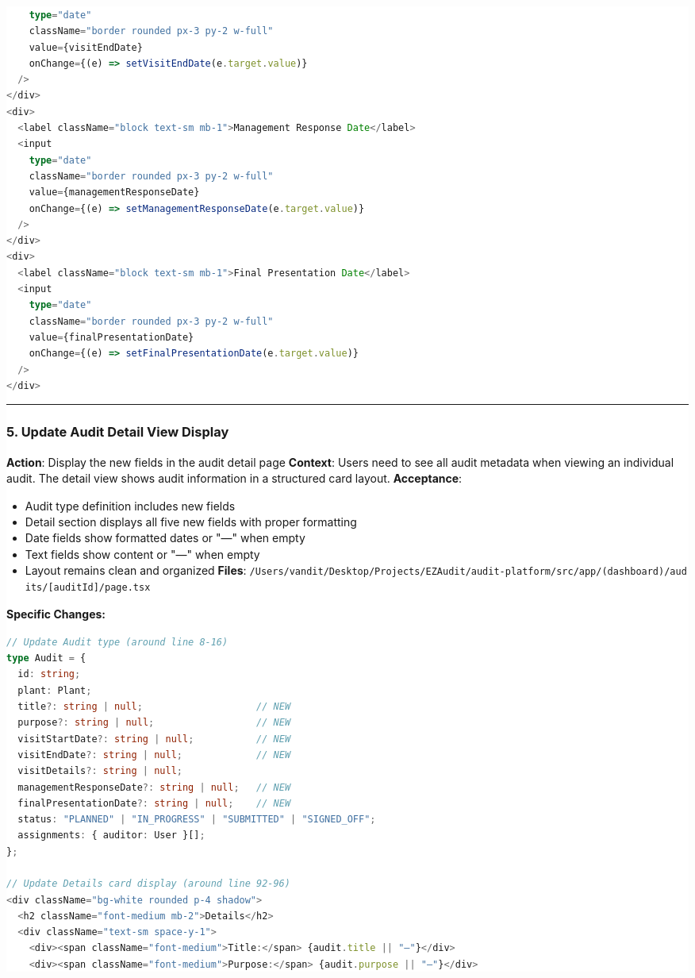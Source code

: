 ```typescript
    type="date"
    className="border rounded px-3 py-2 w-full"
    value={visitEndDate}
    onChange={(e) => setVisitEndDate(e.target.value)}
  />
</div>
<div>
  <label className="block text-sm mb-1">Management Response Date</label>
  <input
    type="date"
    className="border rounded px-3 py-2 w-full"
    value={managementResponseDate}
    onChange={(e) => setManagementResponseDate(e.target.value)}
  />
</div>
<div>
  <label className="block text-sm mb-1">Final Presentation Date</label>
  <input
    type="date"
    className="border rounded px-3 py-2 w-full"
    value={finalPresentationDate}
    onChange={(e) => setFinalPresentationDate(e.target.value)}
  />
</div>
```

---

### 5. Update Audit Detail View Display
**Action**: Display the new fields in the audit detail page
**Context**: Users need to see all audit metadata when viewing an individual audit. The detail view shows audit information in a structured card layout.
**Acceptance**:
- Audit type definition includes new fields
- Detail section displays all five new fields with proper formatting
- Date fields show formatted dates or "—" when empty
- Text fields show content or "—" when empty
- Layout remains clean and organized
**Files**: `/Users/vandit/Desktop/Projects/EZAudit/audit-platform/src/app/(dashboard)/audits/[auditId]/page.tsx`

**Specific Changes:**
```typescript
// Update Audit type (around line 8-16)
type Audit = {
  id: string;
  plant: Plant;
  title?: string | null;                    // NEW
  purpose?: string | null;                  // NEW
  visitStartDate?: string | null;           // NEW
  visitEndDate?: string | null;             // NEW
  visitDetails?: string | null;
  managementResponseDate?: string | null;   // NEW
  finalPresentationDate?: string | null;    // NEW
  status: "PLANNED" | "IN_PROGRESS" | "SUBMITTED" | "SIGNED_OFF";
  assignments: { auditor: User }[];
};

// Update Details card display (around line 92-96)
<div className="bg-white rounded p-4 shadow">
  <h2 className="font-medium mb-2">Details</h2>
  <div className="text-sm space-y-1">
    <div><span className="font-medium">Title:</span> {audit.title || "—"}</div>
    <div><span className="font-medium">Purpose:</span> {audit.purpose || "—"}</div>
```